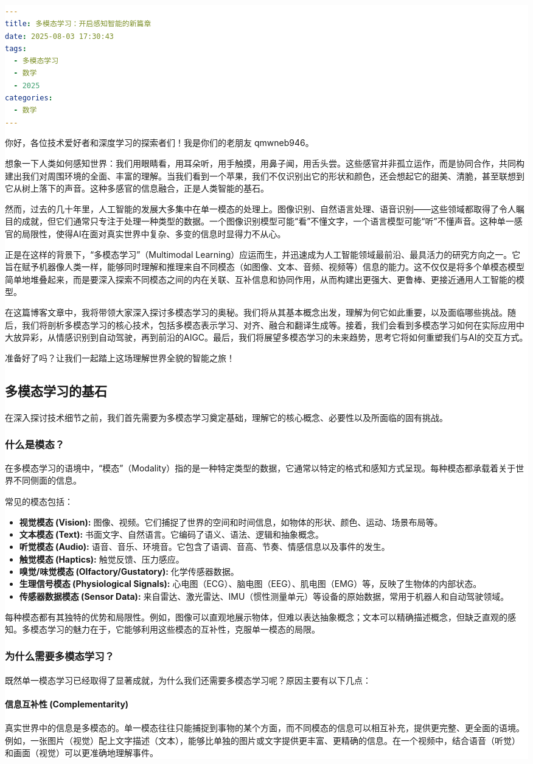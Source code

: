 ```yaml
---
title: 多模态学习：开启感知智能的新篇章
date: 2025-08-03 17:30:43
tags:
  - 多模态学习
  - 数学
  - 2025
categories:
  - 数学
---
```


你好，各位技术爱好者和深度学习的探索者们！我是你们的老朋友 qmwneb946。

想象一下人类如何感知世界：我们用眼睛看，用耳朵听，用手触摸，用鼻子闻，用舌头尝。这些感官并非孤立运作，而是协同合作，共同构建出我们对周围环境的全面、丰富的理解。当我们看到一个苹果，我们不仅识别出它的形状和颜色，还会想起它的甜美、清脆，甚至联想到它从树上落下的声音。这种多感官的信息融合，正是人类智能的基石。

然而，过去的几十年里，人工智能的发展大多集中在单一模态的处理上。图像识别、自然语言处理、语音识别——这些领域都取得了令人瞩目的成就，但它们通常只专注于处理一种类型的数据。一个图像识别模型可能“看”不懂文字，一个语言模型可能“听”不懂声音。这种单一感官的局限性，使得AI在面对真实世界中复杂、多变的信息时显得力不从心。

正是在这样的背景下，“多模态学习”（Multimodal Learning）应运而生，并迅速成为人工智能领域最前沿、最具活力的研究方向之一。它旨在赋予机器像人类一样，能够同时理解和推理来自不同模态（如图像、文本、音频、视频等）信息的能力。这不仅仅是将多个单模态模型简单地堆叠起来，而是要深入探索不同模态之间的内在关联、互补信息和协同作用，从而构建出更强大、更鲁棒、更接近通用人工智能的模型。

在这篇博客文章中，我将带领大家深入探讨多模态学习的奥秘。我们将从其基本概念出发，理解为何它如此重要，以及面临哪些挑战。随后，我们将剖析多模态学习的核心技术，包括多模态表示学习、对齐、融合和翻译生成等。接着，我们会看到多模态学习如何在实际应用中大放异彩，从情感识别到自动驾驶，再到前沿的AIGC。最后，我们将展望多模态学习的未来趋势，思考它将如何重塑我们与AI的交互方式。

准备好了吗？让我们一起踏上这场理解世界全貌的智能之旅！

## 多模态学习的基石

在深入探讨技术细节之前，我们首先需要为多模态学习奠定基础，理解它的核心概念、必要性以及所面临的固有挑战。

### 什么是模态？

在多模态学习的语境中，“模态”（Modality）指的是一种特定类型的数据，它通常以特定的格式和感知方式呈现。每种模态都承载着关于世界不同侧面的信息。

常见的模态包括：
*   **视觉模态 (Vision):** 图像、视频。它们捕捉了世界的空间和时间信息，如物体的形状、颜色、运动、场景布局等。
*   **文本模态 (Text):** 书面文字、自然语言。它编码了语义、语法、逻辑和抽象概念。
*   **听觉模态 (Audio):** 语音、音乐、环境音。它包含了语调、音高、节奏、情感信息以及事件的发生。
*   **触觉模态 (Haptics):** 触觉反馈、压力感应。
*   **嗅觉/味觉模态 (Olfactory/Gustatory):** 化学传感器数据。
*   **生理信号模态 (Physiological Signals):** 心电图（ECG）、脑电图（EEG）、肌电图（EMG）等，反映了生物体的内部状态。
*   **传感器数据模态 (Sensor Data):** 来自雷达、激光雷达、IMU（惯性测量单元）等设备的原始数据，常用于机器人和自动驾驶领域。

每种模态都有其独特的优势和局限性。例如，图像可以直观地展示物体，但难以表达抽象概念；文本可以精确描述概念，但缺乏直观的感知。多模态学习的魅力在于，它能够利用这些模态的互补性，克服单一模态的局限。

### 为什么需要多模态学习？

既然单一模态学习已经取得了显著成就，为什么我们还需要多模态学习呢？原因主要有以下几点：

#### 信息互补性 (Complementarity)
真实世界中的信息是多模态的。单一模态往往只能捕捉到事物的某个方面，而不同模态的信息可以相互补充，提供更完整、更全面的语境。例如，一张图片（视觉）配上文字描述（文本），能够比单独的图片或文字提供更丰富、更精确的信息。在一个视频中，结合语音（听觉）和画面（视觉）可以更准确地理解事件。
